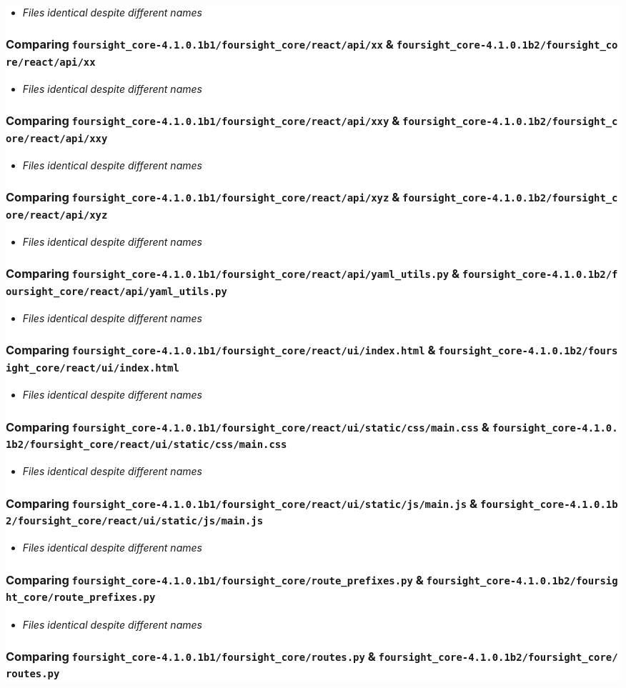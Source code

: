  * *Files identical despite different names*

### Comparing `foursight_core-4.1.0.1b1/foursight_core/react/api/xx` & `foursight_core-4.1.0.1b2/foursight_core/react/api/xx`

 * *Files identical despite different names*

### Comparing `foursight_core-4.1.0.1b1/foursight_core/react/api/xxy` & `foursight_core-4.1.0.1b2/foursight_core/react/api/xxy`

 * *Files identical despite different names*

### Comparing `foursight_core-4.1.0.1b1/foursight_core/react/api/xyz` & `foursight_core-4.1.0.1b2/foursight_core/react/api/xyz`

 * *Files identical despite different names*

### Comparing `foursight_core-4.1.0.1b1/foursight_core/react/api/yaml_utils.py` & `foursight_core-4.1.0.1b2/foursight_core/react/api/yaml_utils.py`

 * *Files identical despite different names*

### Comparing `foursight_core-4.1.0.1b1/foursight_core/react/ui/index.html` & `foursight_core-4.1.0.1b2/foursight_core/react/ui/index.html`

 * *Files identical despite different names*

### Comparing `foursight_core-4.1.0.1b1/foursight_core/react/ui/static/css/main.css` & `foursight_core-4.1.0.1b2/foursight_core/react/ui/static/css/main.css`

 * *Files identical despite different names*

### Comparing `foursight_core-4.1.0.1b1/foursight_core/react/ui/static/js/main.js` & `foursight_core-4.1.0.1b2/foursight_core/react/ui/static/js/main.js`

 * *Files identical despite different names*

### Comparing `foursight_core-4.1.0.1b1/foursight_core/route_prefixes.py` & `foursight_core-4.1.0.1b2/foursight_core/route_prefixes.py`

 * *Files identical despite different names*

### Comparing `foursight_core-4.1.0.1b1/foursight_core/routes.py` & `foursight_core-4.1.0.1b2/foursight_core/routes.py`
